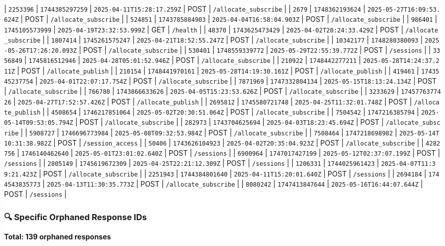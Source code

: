 | `2253396` | `1744385297259` | `2025-04-11T15:28:17.259Z` | POST | `/allocate_subscribe` |
| `2679` | `1748362193624` | `2025-05-27T16:09:53.624Z` | POST | `/allocate_subscribe` |
| `524851` | `1743785884903` | `2025-04-04T16:58:04.903Z` | POST | `/allocate_subscribe` |
| `986401` | `1745105573999` | `2025-04-19T23:32:53.999Z` | GET | `/health` |
| `48370` | `1743625473429` | `2025-04-02T20:24:33.429Z` | POST | `/allocate_subscribe` |
| `1807414` | `1745261575247` | `2025-04-21T18:52:55.247Z` | POST | `/allocate_subscribe` |
| `10342177` | `1748280380093` | `2025-05-26T17:26:20.093Z` | POST | `/allocate_subscribe` |
| `530401` | `1748559339772` | `2025-05-29T22:55:39.772Z` | POST | `/sessions` |
| `3356849` | `1745816512946` | `2025-04-28T05:01:52.946Z` | POST | `/allocate_subscribe` |
| `210922` | `1748442277211` | `2025-05-28T14:24:37.211Z` | POST | `/allocate_publish` |
| `210154` | `1748441970161` | `2025-05-28T14:19:30.161Z` | POST | `/allocate_publish` |
| `419461` | `1743545237754` | `2025-04-01T22:07:17.754Z` | POST | `/allocate_subscribe` |
| `7871969` | `1747332804134` | `2025-05-15T18:13:24.134Z` | POST | `/allocate_subscribe` |
| `766780` | `1743866633626` | `2025-04-05T15:23:53.626Z` | POST | `/allocate_subscribe` |
| `3233629` | `1745776377426` | `2025-04-27T17:52:57.426Z` | POST | `/allocate_publish` |
| `2695812` | `1745580721748` | `2025-04-25T11:32:01.748Z` | POST | `/allocate_publish` |
| `4508654` | `1746217851064` | `2025-05-02T20:30:51.064Z` | POST | `/allocate_subscribe` |
| `7504542` | `1747216385794` | `2025-05-14T09:53:05.794Z` | POST | `/allocate_subscribe` |
| `282973` | `1743704625694` | `2025-04-03T18:23:45.694Z` | POST | `/allocate_subscribe` |
| `5908727` | `1746696773984` | `2025-05-08T09:32:53.984Z` | POST | `/allocate_subscribe` |
| `7508464` | `1747218698982` | `2025-05-14T10:31:38.982Z` | POST | `/session_access` |
| `50406` | `1743626104923` | `2025-04-02T20:35:04.923Z` | POST | `/allocate_subscribe` |
| `4282756` | `1746140462640` | `2025-05-01T23:01:02.640Z` | POST | `/sessions` |
| `6900964` | `1747017427199` | `2025-05-12T02:37:07.199Z` | POST | `/sessions` |
| `2805149` | `1745619672309` | `2025-04-25T22:21:12.309Z` | POST | `/sessions` |
| `1206331` | `1744025961423` | `2025-04-07T11:39:21.423Z` | POST | `/allocate_subscribe` |
| `2251943` | `1744384801640` | `2025-04-11T15:20:01.640Z` | POST | `/sessions` |
| `2694184` | `1744543835773` | `2025-04-13T11:30:35.773Z` | POST | `/allocate_subscribe` |
| `8080242` | `1747413847644` | `2025-05-16T16:44:07.644Z` | POST | `/sessions` |

### 🔍 Specific Orphaned Response IDs
**Total: 139 orphaned responses**
